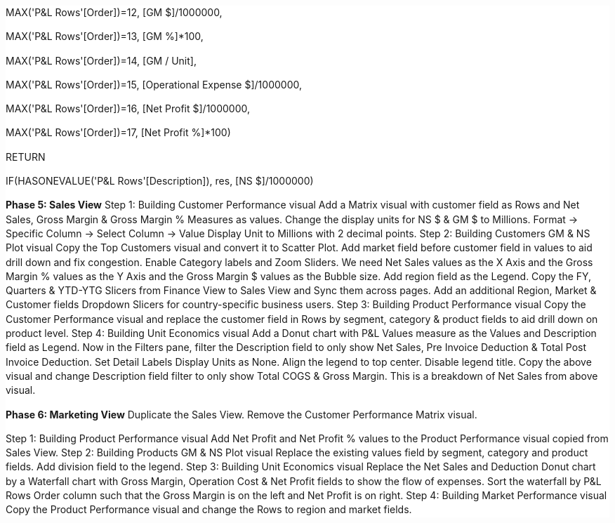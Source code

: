 MAX('P&L Rows'[Order])=12,  [GM $]/1000000,

MAX('P&L Rows'[Order])=13,  [GM %]*100,

MAX('P&L Rows'[Order])=14,  [GM / Unit],

MAX('P&L Rows'[Order])=15,  [Operational Expense $]/1000000,

MAX('P&L Rows'[Order])=16,  [Net Profit $]/1000000,

MAX('P&L Rows'[Order])=17,  [Net Profit %]*100)

RETURN

IF(HASONEVALUE('P&L Rows'[Description]), res, [NS $]/1000000)

**Phase 5: Sales View**
Step 1: Building Customer Performance visual
Add a Matrix visual with customer field as Rows and Net Sales, Gross Margin & Gross Margin % Measures as values.
Change the display units for NS $ & GM $ to Millions. Format → Specific Column → Select Column → Value Display Unit to Millions with 2 decimal points.
Step 2: Building Customers GM & NS Plot visual
Copy the Top Customers visual and convert it to Scatter Plot. Add market field before customer field in values to aid drill down and fix congestion. Enable Category labels and Zoom Sliders.
We need Net Sales values as the X Axis and the Gross Margin % values as the Y Axis and the Gross Margin $ values as the Bubble size. Add region field as the Legend.
Copy the FY, Quarters & YTD-YTG Slicers from Finance View to Sales View and Sync them across pages.
Add an additional Region, Market & Customer fields Dropdown Slicers for country-specific business users.
Step 3: Building Product Performance visual
Copy the Customer Performance visual and replace the customer field in Rows by segment, category & product fields to aid drill down on product level.
Step 4: Building Unit Economics visual
Add a Donut chart with P&L Values measure as the Values and Description field as Legend. Now in the Filters pane, filter the Description field to only show Net Sales, Pre Invoice Deduction & Total Post Invoice Deduction.
Set Detail Labels Display Units as None. Align the legend to top center. Disable legend title.
Copy the above visual and change Description field filter to only show Total COGS & Gross Margin. This is a breakdown of Net Sales from above visual.

**Phase 6: Marketing View**
Duplicate the Sales View. Remove the Customer Performance Matrix visual.

Step 1: Building Product Performance visual
Add Net Profit and Net Profit % values to the Product Performance visual copied from Sales View.
Step 2: Building Products GM & NS Plot visual
Replace the existing values field by segment, category and product fields. Add division field to the legend.
Step 3: Building Unit Economics visual
Replace the Net Sales and Deduction Donut chart by a Waterfall chart with Gross Margin, Operation Cost & Net Profit fields to show the flow of expenses.
Sort the waterfall by P&L Rows Order column such that the Gross Margin is on the left and Net Profit is on right.
Step 4: Building Market Performance visual
Copy the Product Performance visual and change the Rows to region and market fields.
